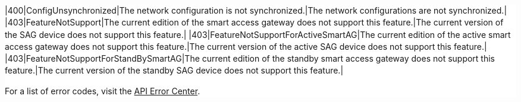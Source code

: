 |400|ConfigUnsynchronized|The network configuration is not synchronized.|The network configurations are not synchronized.|
|403|FeatureNotSupport|The current edition of the smart access gateway does not support this feature.|The current version of the SAG device does not support this feature.|
|403|FeatureNotSupportForActiveSmartAG|The current edition of the active smart access gateway does not support this feature.|The current version of the active SAG device does not support this feature.|
|403|FeatureNotSupportForStandBySmartAG|The current edition of the standby smart access gateway does not support this feature.|The current version of the standby SAG device does not support this feature.|

For a list of error codes, visit the [API Error Center](https://error-center.alibabacloud.com/status/product/Smartag).

